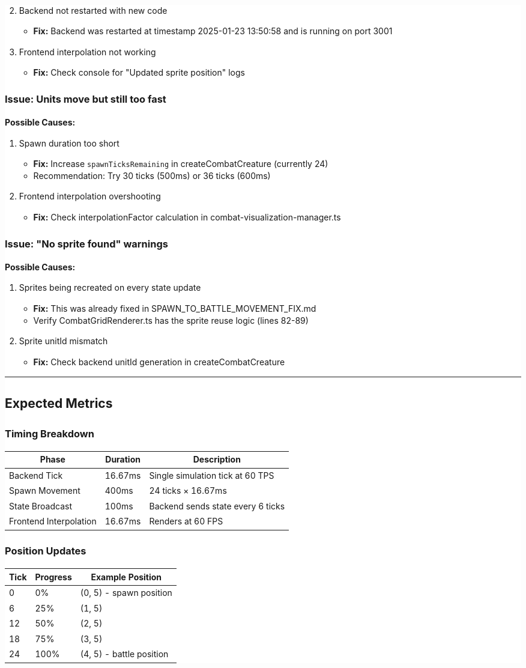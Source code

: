 2. Backend not restarted with new code
   - **Fix:** Backend was restarted at timestamp 2025-01-23 13:50:58 and is running on port 3001

3. Frontend interpolation not working
   - **Fix:** Check console for "Updated sprite position" logs

### Issue: Units move but still too fast

**Possible Causes:**
1. Spawn duration too short
   - **Fix:** Increase `spawnTicksRemaining` in createCombatCreature (currently 24)
   - Recommendation: Try 30 ticks (500ms) or 36 ticks (600ms)

2. Frontend interpolation overshooting
   - **Fix:** Check interpolationFactor calculation in combat-visualization-manager.ts

### Issue: "No sprite found" warnings

**Possible Causes:**
1. Sprites being recreated on every state update
   - **Fix:** This was already fixed in SPAWN_TO_BATTLE_MOVEMENT_FIX.md
   - Verify CombatGridRenderer.ts has the sprite reuse logic (lines 82-89)

2. Sprite unitId mismatch
   - **Fix:** Check backend unitId generation in createCombatCreature

---

## Expected Metrics

### Timing Breakdown

| Phase | Duration | Description |
|-------|----------|-------------|
| Backend Tick | 16.67ms | Single simulation tick at 60 TPS |
| Spawn Movement | 400ms | 24 ticks × 16.67ms |
| State Broadcast | 100ms | Backend sends state every 6 ticks |
| Frontend Interpolation | 16.67ms | Renders at 60 FPS |

### Position Updates

| Tick | Progress | Example Position |
|------|----------|------------------|
| 0 | 0% | (0, 5) - spawn position |
| 6 | 25% | (1, 5) |
| 12 | 50% | (2, 5) |
| 18 | 75% | (3, 5) |
| 24 | 100% | (4, 5) - battle position |
